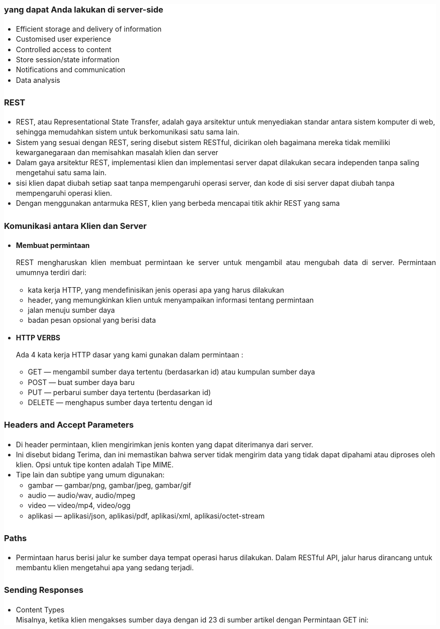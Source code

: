 ### **yang dapat Anda lakukan di server-side**
- Efficient storage and delivery of information
- Customised user experience
- Controlled access to content
- Store session/state information
- Notifications and communication
- Data analysis

### **REST**
- REST, atau Representational State Transfer, adalah gaya arsitektur untuk menyediakan standar antara sistem komputer di web, sehingga memudahkan sistem untuk berkomunikasi satu sama lain.
- Sistem yang sesuai dengan REST, sering disebut sistem RESTful, dicirikan oleh bagaimana mereka tidak memiliki kewarganegaraan dan memisahkan masalah klien dan server
- Dalam gaya arsitektur REST, implementasi klien dan implementasi server dapat dilakukan secara independen tanpa saling mengetahui satu sama lain.
- sisi klien dapat diubah setiap saat tanpa mempengaruhi operasi server, dan kode di sisi server dapat diubah tanpa mempengaruhi operasi klien.
- Dengan menggunakan antarmuka REST, klien yang berbeda mencapai titik akhir REST yang sama

### **Komunikasi antara Klien dan Server**
- **Membuat permintaan**
    <div align="justify">REST mengharuskan klien membuat permintaan ke server untuk mengambil atau mengubah data di server. Permintaan umumnya terdiri dari:

    - kata kerja HTTP, yang mendefinisikan jenis operasi apa yang harus dilakukan
    - header, yang memungkinkan klien untuk menyampaikan informasi tentang permintaan
    - jalan menuju sumber daya
    - badan pesan opsional yang berisi data
- **HTTP VERBS**
    <div align="justify">Ada 4 kata kerja HTTP dasar yang kami gunakan dalam permintaan :

    - GET — mengambil sumber daya tertentu (berdasarkan id) atau kumpulan sumber daya
    - POST — buat sumber daya baru
    - PUT — perbarui sumber daya tertentu (berdasarkan id)
    - DELETE — menghapus sumber daya tertentu dengan id

### **Headers and Accept Parameters**
- Di header permintaan, klien mengirimkan jenis konten yang dapat diterimanya dari server.
- Ini disebut bidang Terima, dan ini memastikan bahwa server tidak mengirim data yang tidak dapat dipahami atau diproses oleh klien. Opsi untuk tipe konten adalah Tipe MIME.
- Tipe lain dan subtipe yang umum digunakan:
    - gambar — gambar/png, gambar/jpeg, gambar/gif
    - audio — audio/wav, audio/mpeg
    - video — video/mp4, video/ogg
    - aplikasi — aplikasi/json, aplikasi/pdf, aplikasi/xml, aplikasi/octet-stream

### **Paths**
- Permintaan harus berisi jalur ke sumber daya tempat operasi harus dilakukan. Dalam RESTful API, jalur harus dirancang untuk membantu klien mengetahui apa yang sedang terjadi.
### **Sending Responses**
- Content Types
    <div align="justify">Misalnya, ketika klien mengakses sumber daya dengan id 23 di sumber artikel dengan Permintaan GET ini:
